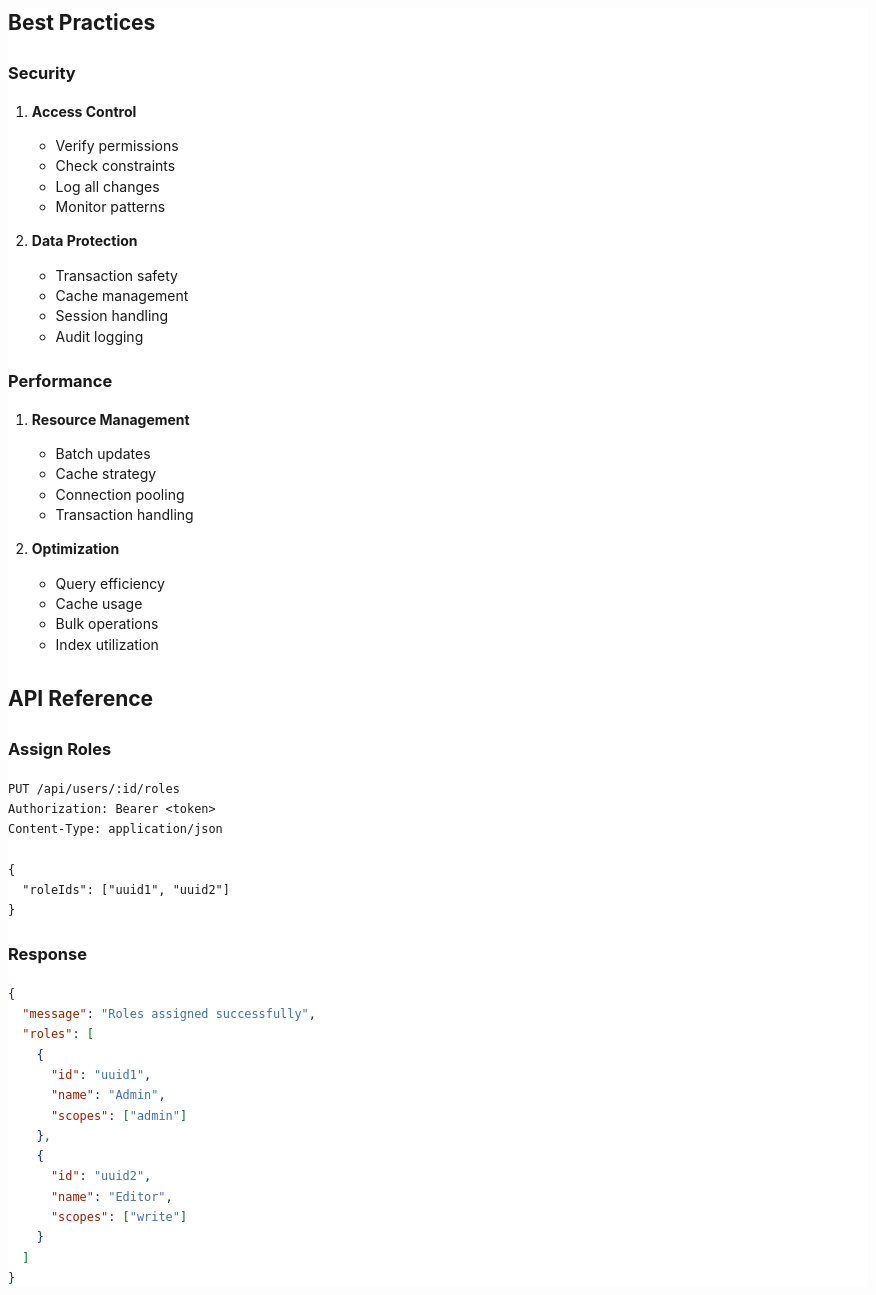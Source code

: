 ## Best Practices

### Security
1. **Access Control**
   - Verify permissions
   - Check constraints
   - Log all changes
   - Monitor patterns

2. **Data Protection**
   - Transaction safety
   - Cache management
   - Session handling
   - Audit logging

### Performance
1. **Resource Management**
   - Batch updates
   - Cache strategy
   - Connection pooling
   - Transaction handling

2. **Optimization**
   - Query efficiency
   - Cache usage
   - Bulk operations
   - Index utilization

## API Reference

### Assign Roles
```http
PUT /api/users/:id/roles
Authorization: Bearer <token>
Content-Type: application/json

{
  "roleIds": ["uuid1", "uuid2"]
}
```

### Response
```json
{
  "message": "Roles assigned successfully",
  "roles": [
    {
      "id": "uuid1",
      "name": "Admin",
      "scopes": ["admin"]
    },
    {
      "id": "uuid2",
      "name": "Editor",
      "scopes": ["write"]
    }
  ]
}
```
